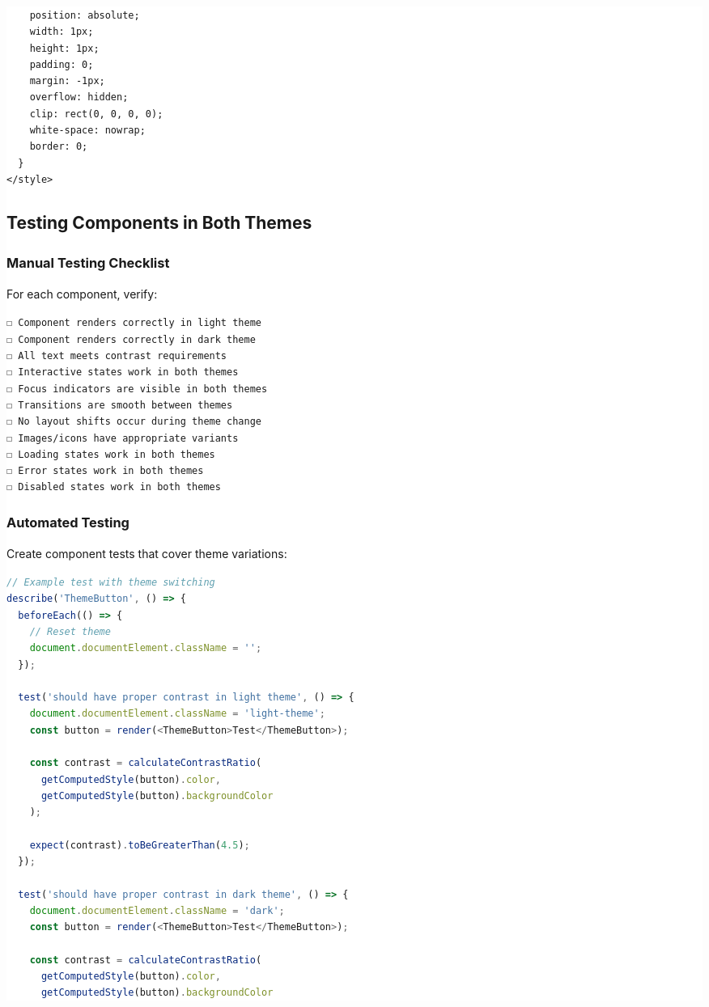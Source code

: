 ```astro
    position: absolute;
    width: 1px;
    height: 1px;
    padding: 0;
    margin: -1px;
    overflow: hidden;
    clip: rect(0, 0, 0, 0);
    white-space: nowrap;
    border: 0;
  }
</style>
```

## Testing Components in Both Themes

### Manual Testing Checklist

For each component, verify:

```checklist
☐ Component renders correctly in light theme
☐ Component renders correctly in dark theme
☐ All text meets contrast requirements
☐ Interactive states work in both themes
☐ Focus indicators are visible in both themes
☐ Transitions are smooth between themes
☐ No layout shifts occur during theme change
☐ Images/icons have appropriate variants
☐ Loading states work in both themes
☐ Error states work in both themes
☐ Disabled states work in both themes
```

### Automated Testing

Create component tests that cover theme variations:

```javascript
// Example test with theme switching
describe('ThemeButton', () => {
  beforeEach(() => {
    // Reset theme
    document.documentElement.className = '';
  });
  
  test('should have proper contrast in light theme', () => {
    document.documentElement.className = 'light-theme';
    const button = render(<ThemeButton>Test</ThemeButton>);
    
    const contrast = calculateContrastRatio(
      getComputedStyle(button).color,
      getComputedStyle(button).backgroundColor
    );
    
    expect(contrast).toBeGreaterThan(4.5);
  });
  
  test('should have proper contrast in dark theme', () => {
    document.documentElement.className = 'dark';
    const button = render(<ThemeButton>Test</ThemeButton>);
    
    const contrast = calculateContrastRatio(
      getComputedStyle(button).color,
      getComputedStyle(button).backgroundColor
```